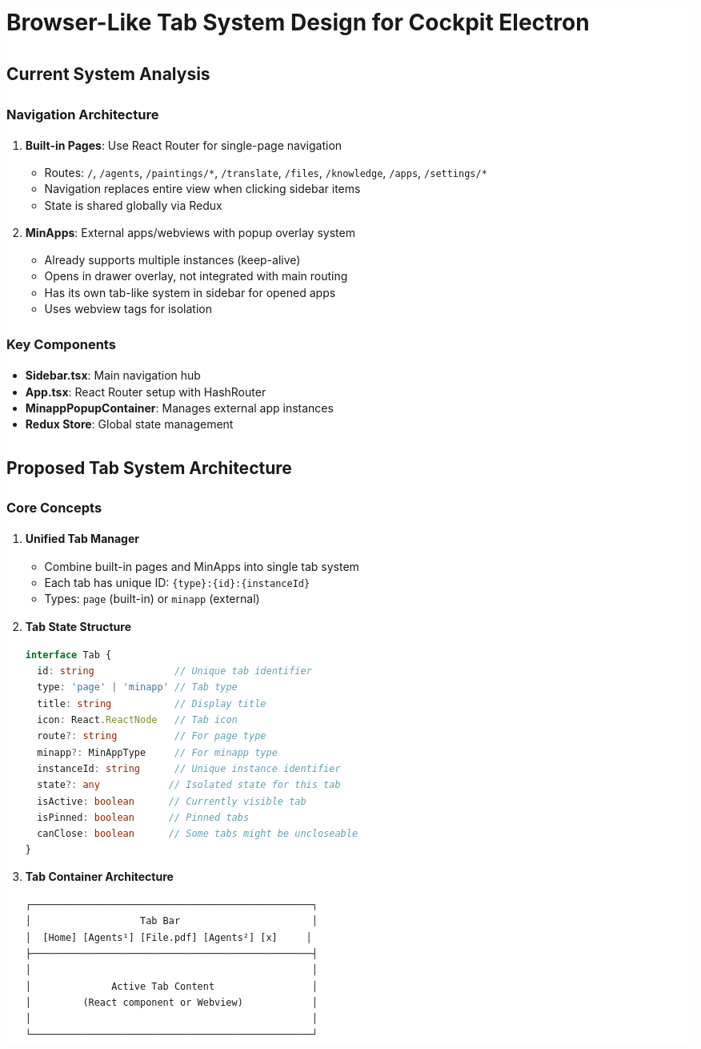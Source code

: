 # Browser-Like Tab System Design for Cockpit Electron

## Current System Analysis

### Navigation Architecture
1. **Built-in Pages**: Use React Router for single-page navigation
   - Routes: `/`, `/agents`, `/paintings/*`, `/translate`, `/files`, `/knowledge`, `/apps`, `/settings/*`
   - Navigation replaces entire view when clicking sidebar items
   - State is shared globally via Redux

2. **MinApps**: External apps/webviews with popup overlay system
   - Already supports multiple instances (keep-alive)
   - Opens in drawer overlay, not integrated with main routing
   - Has its own tab-like system in sidebar for opened apps
   - Uses webview tags for isolation

### Key Components
- **Sidebar.tsx**: Main navigation hub
- **App.tsx**: React Router setup with HashRouter
- **MinappPopupContainer**: Manages external app instances
- **Redux Store**: Global state management

## Proposed Tab System Architecture

### Core Concepts

1. **Unified Tab Manager**
   - Combine built-in pages and MinApps into single tab system
   - Each tab has unique ID: `{type}:{id}:{instanceId}`
   - Types: `page` (built-in) or `minapp` (external)

2. **Tab State Structure**
   ```typescript
   interface Tab {
     id: string              // Unique tab identifier
     type: 'page' | 'minapp' // Tab type
     title: string           // Display title
     icon: React.ReactNode   // Tab icon
     route?: string          // For page type
     minapp?: MinAppType     // For minapp type
     instanceId: string      // Unique instance identifier
     state?: any            // Isolated state for this tab
     isActive: boolean      // Currently visible tab
     isPinned: boolean      // Pinned tabs
     canClose: boolean      // Some tabs might be uncloseable
   }
   ```

3. **Tab Container Architecture**
   ```
   ┌─────────────────────────────────────────────────┐
   │                   Tab Bar                       │
   │  [Home] [Agents¹] [File.pdf] [Agents²] [x]     │
   ├─────────────────────────────────────────────────┤
   │                                                 │
   │              Active Tab Content                 │
   │         (React component or Webview)            │
   │                                                 │
   └─────────────────────────────────────────────────┘
   ```
